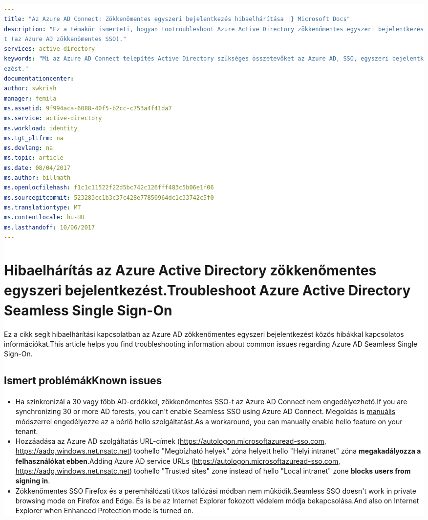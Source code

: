 ```yaml
---
title: "Az Azure AD Connect: Zökkenőmentes egyszeri bejelentkezés hibaelhárítása |} Microsoft Docs"
description: "Ez a témakör ismerteti, hogyan tootroubleshoot Azure Active Directory zökkenőmentes egyszeri bejelentkezést (az Azure AD zökkenőmentes SSO)."
services: active-directory
keywords: "Mi az Azure AD Connect telepítés Active Directory szükséges összetevőket az Azure AD, SSO, egyszeri bejelentkezést."
documentationcenter: 
author: swkrish
manager: femila
ms.assetid: 9f994aca-6088-40f5-b2cc-c753a4f41da7
ms.service: active-directory
ms.workload: identity
ms.tgt_pltfrm: na
ms.devlang: na
ms.topic: article
ms.date: 08/04/2017
ms.author: billmath
ms.openlocfilehash: f1c1c11522f22d5bc742c126fff483c5b06e1f06
ms.sourcegitcommit: 523283cc1b3c37c428e77850964dc1c33742c5f0
ms.translationtype: MT
ms.contentlocale: hu-HU
ms.lasthandoff: 10/06/2017
---
```

# <a name="troubleshoot-azure-active-directory-seamless-single-sign-on"></a><span data-ttu-id="b6cd2-104">Hibaelhárítás az Azure Active Directory zökkenőmentes egyszeri bejelentkezést.</span><span class="sxs-lookup"><span data-stu-id="b6cd2-104">Troubleshoot Azure Active Directory Seamless Single Sign-On</span></span>

<span data-ttu-id="b6cd2-105">Ez a cikk segít hibaelhárítási kapcsolatban az Azure AD zökkenőmentes egyszeri bejelentkezést közös hibákkal kapcsolatos információkat.</span><span class="sxs-lookup"><span data-stu-id="b6cd2-105">This article helps you find troubleshooting information about common issues regarding Azure AD Seamless Single Sign-On.</span></span>

## <a name="known-issues"></a><span data-ttu-id="b6cd2-106">Ismert problémák</span><span class="sxs-lookup"><span data-stu-id="b6cd2-106">Known issues</span></span>

- <span data-ttu-id="b6cd2-107">Ha szinkronizál a 30 vagy több AD-erdőkkel, zökkenőmentes SSO-t az Azure AD Connect nem engedélyezhető.</span><span class="sxs-lookup"><span data-stu-id="b6cd2-107">If you are synchronizing 30 or more AD forests, you can't enable Seamless SSO using Azure AD Connect.</span></span> <span data-ttu-id="b6cd2-108">Megoldás is [manuális módszerrel engedélyezze az](#manual-reset-of-azure-ad-seamless-sso) a bérlő hello szolgáltatást.</span><span class="sxs-lookup"><span data-stu-id="b6cd2-108">As a workaround, you can [manually enable](#manual-reset-of-azure-ad-seamless-sso) hello feature on your tenant.</span></span>
- <span data-ttu-id="b6cd2-109">Hozzáadása az Azure AD szolgáltatás URL-címek (https://autologon.microsoftazuread-sso.com, https://aadg.windows.net.nsatc.net) toohello "Megbízható helyek" zóna helyett hello "Helyi intranet" zóna **megakadályozza a felhasználókat ebben**.</span><span class="sxs-lookup"><span data-stu-id="b6cd2-109">Adding Azure AD service URLs (https://autologon.microsoftazuread-sso.com, https://aadg.windows.net.nsatc.net) toohello "Trusted sites" zone instead of hello "Local intranet" zone **blocks users from signing in**.</span></span>
- <span data-ttu-id="b6cd2-110">Zökkenőmentes SSO Firefox és a peremhálózati titkos tallózási módban nem működik.</span><span class="sxs-lookup"><span data-stu-id="b6cd2-110">Seamless SSO doesn't work in private browsing mode on Firefox and Edge.</span></span> <span data-ttu-id="b6cd2-111">És is be az Internet Explorer fokozott védelem módja bekapcsolása.</span><span class="sxs-lookup"><span data-stu-id="b6cd2-111">And also on Internet Explorer when Enhanced Protection mode is turned on.</span></span>
